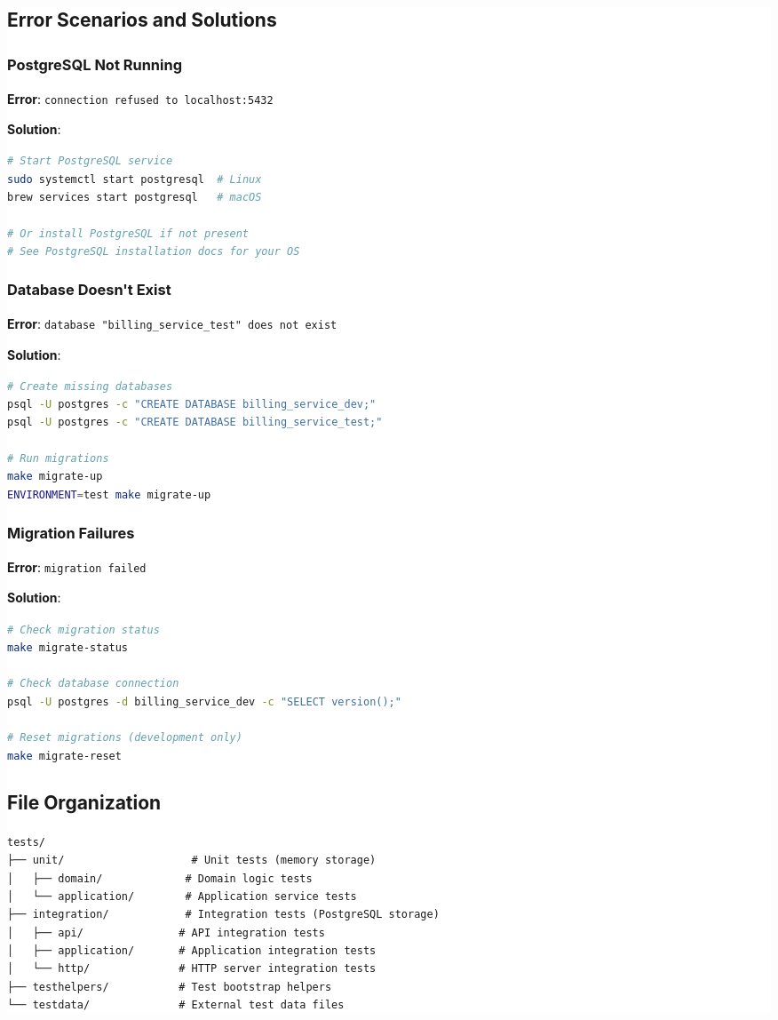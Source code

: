 ## Error Scenarios and Solutions

### PostgreSQL Not Running
**Error**: `connection refused to localhost:5432`

**Solution**:
```bash
# Start PostgreSQL service
sudo systemctl start postgresql  # Linux
brew services start postgresql   # macOS

# Or install PostgreSQL if not present
# See PostgreSQL installation docs for your OS
```

### Database Doesn't Exist
**Error**: `database "billing_service_test" does not exist`

**Solution**:
```bash
# Create missing databases
psql -U postgres -c "CREATE DATABASE billing_service_dev;"
psql -U postgres -c "CREATE DATABASE billing_service_test;"

# Run migrations
make migrate-up
ENVIRONMENT=test make migrate-up
```

### Migration Failures
**Error**: `migration failed`

**Solution**:
```bash
# Check migration status
make migrate-status

# Check database connection
psql -U postgres -d billing_service_dev -c "SELECT version();"

# Reset migrations (development only)
make migrate-reset
```

## File Organization

```
tests/
├── unit/                    # Unit tests (memory storage)
│   ├── domain/             # Domain logic tests
│   └── application/        # Application service tests
├── integration/            # Integration tests (PostgreSQL storage)
│   ├── api/               # API integration tests
│   ├── application/       # Application integration tests
│   └── http/              # HTTP server integration tests
├── testhelpers/           # Test bootstrap helpers
└── testdata/              # External test data files
```
